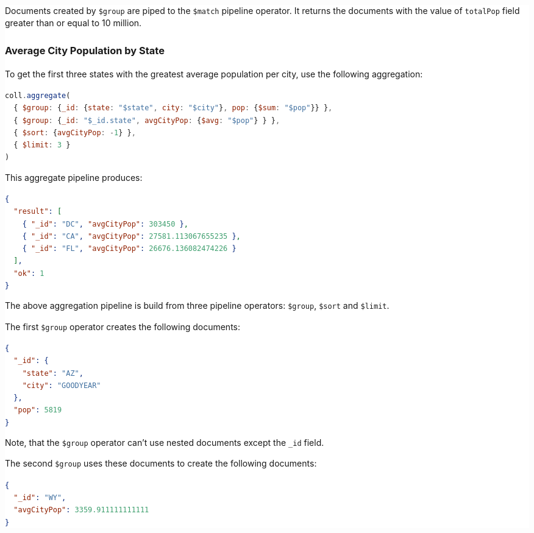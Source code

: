 Documents created by `$group` are piped to the `$match` pipeline
operator. It returns the documents with the value of `totalPop` field
greater than or equal to 10 million.


### Average City Population by State

To get the first three states with the greatest average population
per city, use the following aggregation:

```js
coll.aggregate(
  { $group: {_id: {state: "$state", city: "$city"}, pop: {$sum: "$pop"}} },
  { $group: {_id: "$_id.state", avgCityPop: {$avg: "$pop"} } },
  { $sort: {avgCityPop: -1} },
  { $limit: 3 }
)
```

This aggregate pipeline produces:

```json
{
  "result": [
    { "_id": "DC", "avgCityPop": 303450 },
    { "_id": "CA", "avgCityPop": 27581.113067655235 },
    { "_id": "FL", "avgCityPop": 26676.136082474226 }
  ],
  "ok": 1
}
```

The above aggregation pipeline is build from three pipeline operators:
`$group`, `$sort` and `$limit`.

The first `$group` operator creates the following documents:

```json
{
  "_id": {
    "state": "AZ",
    "city": "GOODYEAR"
  },
  "pop": 5819
}
```

Note, that the `$group` operator can’t use nested documents
except the `_id` field.

The second `$group` uses these documents to create the following
documents:

```json
{
  "_id": "WY",
  "avgCityPop": 3359.911111111111
}
```
